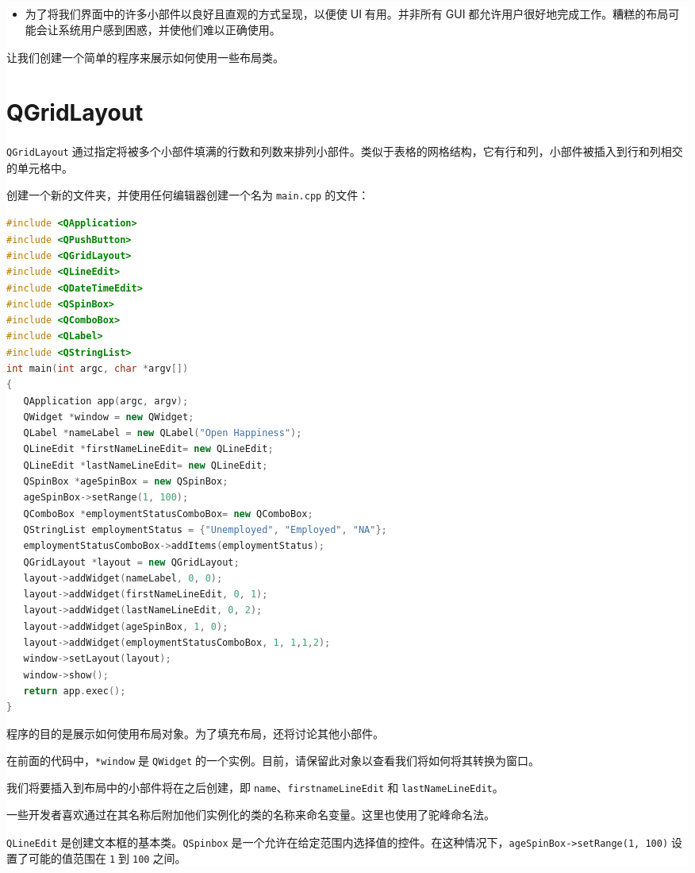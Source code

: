 +   为了将我们界面中的许多小部件以良好且直观的方式呈现，以便使 UI 有用。并非所有 GUI 都允许用户很好地完成工作。糟糕的布局可能会让系统用户感到困惑，并使他们难以正确使用。

让我们创建一个简单的程序来展示如何使用一些布局类。

# QGridLayout

`QGridLayout` 通过指定将被多个小部件填满的行数和列数来排列小部件。类似于表格的网格结构，它有行和列，小部件被插入到行和列相交的单元格中。

创建一个新的文件夹，并使用任何编辑器创建一个名为 `main.cpp` 的文件：

```cpp
#include <QApplication>
#include <QPushButton>
#include <QGridLayout>
#include <QLineEdit>
#include <QDateTimeEdit>
#include <QSpinBox>
#include <QComboBox>
#include <QLabel>
#include <QStringList>
int main(int argc, char *argv[])
{
   QApplication app(argc, argv);
   QWidget *window = new QWidget;
   QLabel *nameLabel = new QLabel("Open Happiness");
   QLineEdit *firstNameLineEdit= new QLineEdit;
   QLineEdit *lastNameLineEdit= new QLineEdit;
   QSpinBox *ageSpinBox = new QSpinBox;
   ageSpinBox->setRange(1, 100);
   QComboBox *employmentStatusComboBox= new QComboBox;
   QStringList employmentStatus = {"Unemployed", "Employed", "NA"};
   employmentStatusComboBox->addItems(employmentStatus);
   QGridLayout *layout = new QGridLayout;
   layout->addWidget(nameLabel, 0, 0);
   layout->addWidget(firstNameLineEdit, 0, 1);
   layout->addWidget(lastNameLineEdit, 0, 2);
   layout->addWidget(ageSpinBox, 1, 0);
   layout->addWidget(employmentStatusComboBox, 1, 1,1,2);
   window->setLayout(layout);
   window->show();
   return app.exec();
}
```

程序的目的是展示如何使用布局对象。为了填充布局，还将讨论其他小部件。

在前面的代码中，`*window` 是 `QWidget` 的一个实例。目前，请保留此对象以查看我们将如何将其转换为窗口。

我们将要插入到布局中的小部件将在之后创建，即 `name`、`firstnameLineEdit` 和 `lastNameLineEdit`。

一些开发者喜欢通过在其名称后附加他们实例化的类的名称来命名变量。这里也使用了驼峰命名法。

`QLineEdit` 是创建文本框的基本类。`QSpinbox` 是一个允许在给定范围内选择值的控件。在这种情况下，`ageSpinBox->setRange(1, 100)` 设置了可能的值范围在 `1` 到 `100` 之间。
